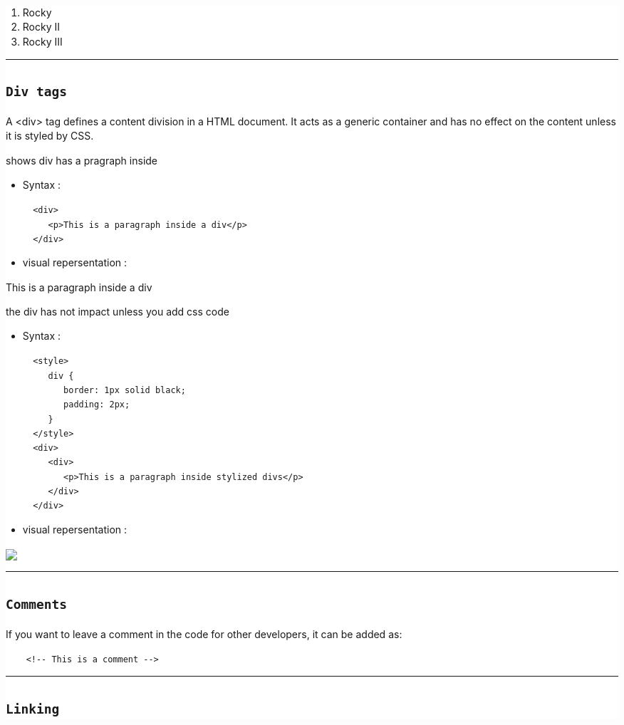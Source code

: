 <ol>
   <li>Rocky</li>
   <li>Rocky II</li>
   <li>Rocky III</li>
</ol>

---
## `Div tags`

A \<div> tag defines a content division in a HTML document. It acts as a generic container and has no effect on the content unless it is styled by CSS.

shows div has a pragraph inside
+ Syntax :

        <div>
           <p>This is a paragraph inside a div</p>
        </div>


+ visual repersentation :

<div>
   <p>This is a paragraph inside a div</p>
</div>

the div has not impact unless you add css code 

+ Syntax :

        <style>
           div {
              border: 1px solid black;
              padding: 2px;
           }
        </style>
        <div>
           <div>
              <p>This is a paragraph inside stylized divs</p>
           </div>
        </div>

+ visual repersentation :

<img align='center' src='https://d3c33hcgiwev3.cloudfront.net/imageAssetProxy.v1/bVdFeS21TUSXRXkttd1EVw_3cd3c9ca71214bafa65b0144efae3ee1_html_nested_div_with_style.png?expiry=1689724800000&hmac=Rzixwyu2fG01GlXNVCDA2-gHyLUbEWmyNq-VNj2HjgY' >

<br>

---
## `Comments`

If you want to leave a comment in the code for other developers, it can be added as:

        <!-- This is a comment --> 
---
## `Linking`
